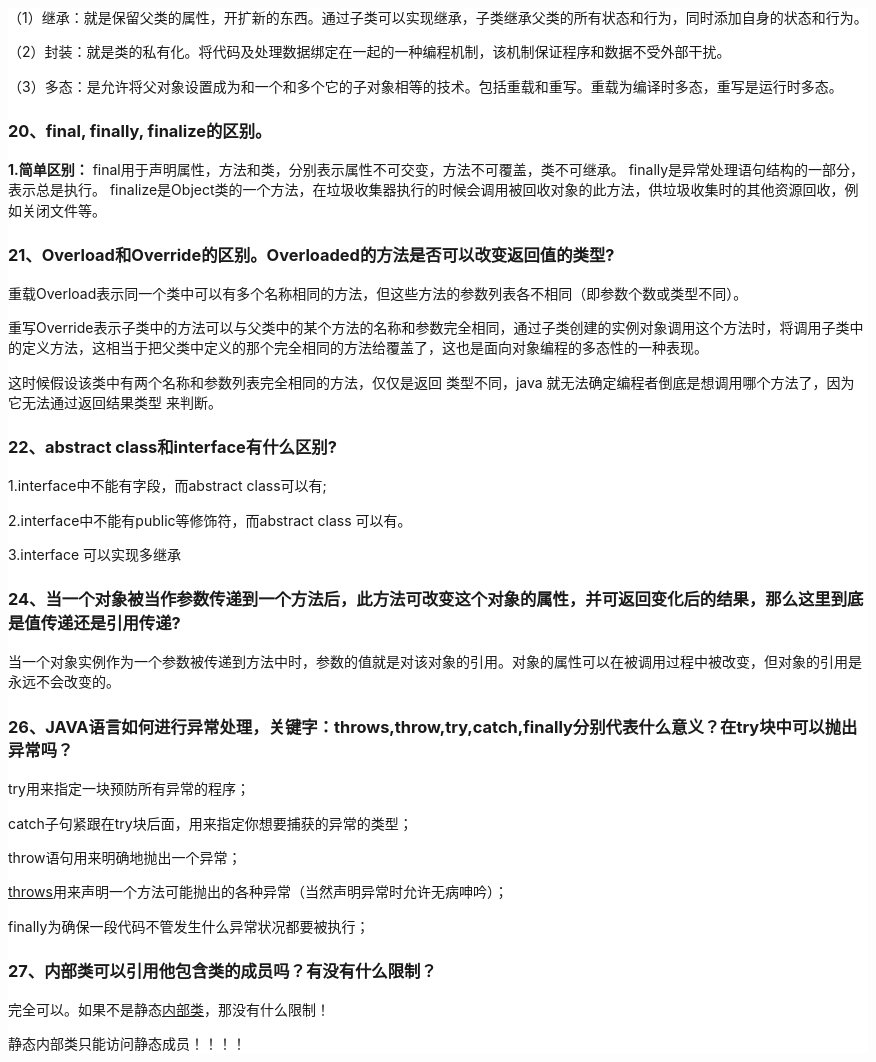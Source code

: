 （1）继承：就是保留父类的属性，开扩新的东西。通过子类可以实现继承，子类继承父类的所有状态和行为，同时添加自身的状态和行为。

（2）封装：就是类的私有化。将代码及处理数据绑定在一起的一种编程机制，该机制保证程序和数据不受外部干扰。

（3）多态：是允许将父对象设置成为和一个和多个它的子对象相等的技术。包括重载和重写。重载为编译时多态，重写是运行时多态。

### 20、final, finally, finalize的区别。

**1.简单区别：**
final用于声明属性，方法和类，分别表示属性不可交变，方法不可覆盖，类不可继承。
finally是异常处理语句结构的一部分，表示总是执行。
finalize是Object类的一个方法，在垃圾收集器执行的时候会调用被回收对象的此方法，供垃圾收集时的其他资源回收，例如关闭文件等。

### 21、Overload和Override的区别。Overloaded的方法是否可以改变返回值的类型?

重载Overload表示同一个类中可以有多个名称相同的方法，但这些方法的参数列表各不相同（即参数个数或类型不同）。

重写Override表示子类中的方法可以与父类中的某个方法的名称和参数完全相同，通过子类创建的实例对象调用这个方法时，将调用子类中的定义方法，这相当于把父类中定义的那个完全相同的方法给覆盖了，这也是面向对象编程的多态性的一种表现。

这时候假设该类中有两个名称和参数列表完全相同的方法，仅仅是返回
类型不同，java 就无法确定编程者倒底是想调用哪个方法了，因为它无法通过返回结果类型
来判断。

### 22、abstract class和interface有什么区别?

1.interface中不能有字段，而abstract class可以有;

2.interface中不能有public等修饰符，而abstract class 可以有。

3.interface 可以实现多继承

### 24、当一个对象被当作参数传递到一个方法后，此方法可改变这个对象的属性，并可返回变化后的结果，那么这里到底是值传递还是引用传递?

当一个对象实例作为一个参数被传递到方法中时，参数的值就是对该对象的引用。对象的属性可以在被调用过程中被改变，但对象的引用是永远不会改变的。

### 26、JAVA语言如何进行异常处理，关键字：throws,throw,try,catch,finally分别代表什么意义？在try块中可以抛出异常吗？

try用来指定一块预防所有异常的程序；

catch子句紧跟在try块后面，用来指定你想要捕获的异常的类型；

throw语句用来明确地抛出一个异常；

[throws](https://so.csdn.net/so/search?q=throws&spm=1001.2101.3001.7020)用来声明一个方法可能抛出的各种异常（当然声明异常时允许无病呻吟）；

finally为确保一段代码不管发生什么异常状况都要被执行；

### 27、内部类可以引用他包含类的成员吗？有没有什么限制？

完全可以。如果不是静态[内部类](https://so.csdn.net/so/search?q=%E5%86%85%E9%83%A8%E7%B1%BB&spm=1001.2101.3001.7020)，那没有什么限制！

静态内部类只能访问静态成员！！！！
